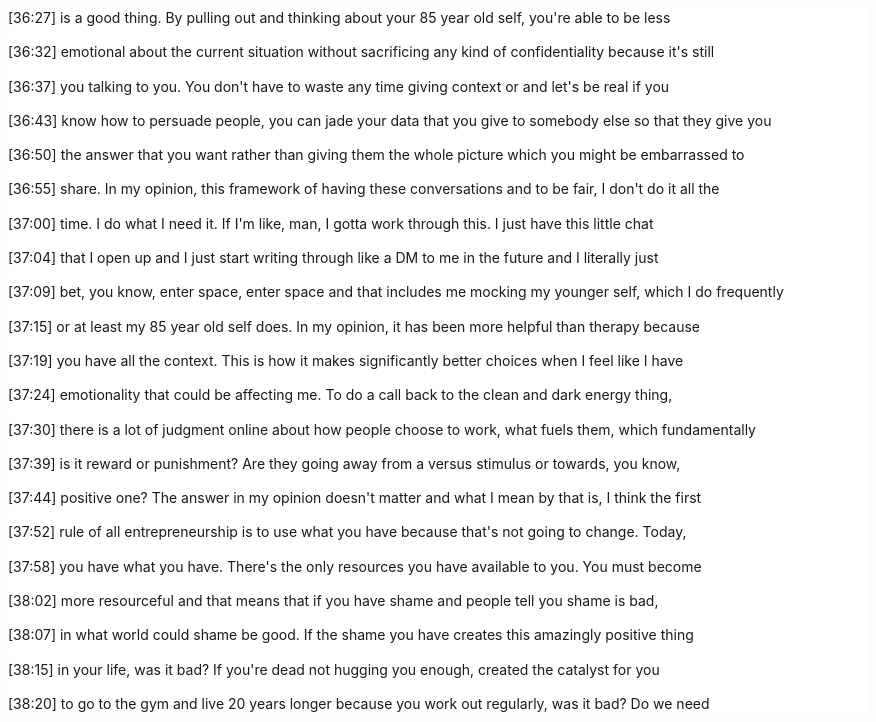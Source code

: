 [36:27] is a good thing. By pulling out and thinking about your 85 year old self, you're able to be less

[36:32] emotional about the current situation without sacrificing any kind of confidentiality because it's still

[36:37] you talking to you. You don't have to waste any time giving context or and let's be real if you

[36:43] know how to persuade people, you can jade your data that you give to somebody else so that they give you

[36:50] the answer that you want rather than giving them the whole picture which you might be embarrassed to

[36:55] share. In my opinion, this framework of having these conversations and to be fair, I don't do it all the

[37:00] time. I do what I need it. If I'm like, man, I gotta work through this. I just have this little chat

[37:04] that I open up and I just start writing through like a DM to me in the future and I literally just

[37:09] bet, you know, enter space, enter space and that includes me mocking my younger self, which I do frequently

[37:15] or at least my 85 year old self does. In my opinion, it has been more helpful than therapy because

[37:19] you have all the context. This is how it makes significantly better choices when I feel like I have

[37:24] emotionality that could be affecting me. To do a call back to the clean and dark energy thing,

[37:30] there is a lot of judgment online about how people choose to work, what fuels them, which fundamentally

[37:39] is it reward or punishment? Are they going away from a versus stimulus or towards, you know,

[37:44] positive one? The answer in my opinion doesn't matter and what I mean by that is, I think the first

[37:52] rule of all entrepreneurship is to use what you have because that's not going to change. Today,

[37:58] you have what you have. There's the only resources you have available to you. You must become

[38:02] more resourceful and that means that if you have shame and people tell you shame is bad,

[38:07] in what world could shame be good. If the shame you have creates this amazingly positive thing

[38:15] in your life, was it bad? If you're dead not hugging you enough, created the catalyst for you

[38:20] to go to the gym and live 20 years longer because you work out regularly, was it bad? Do we need
